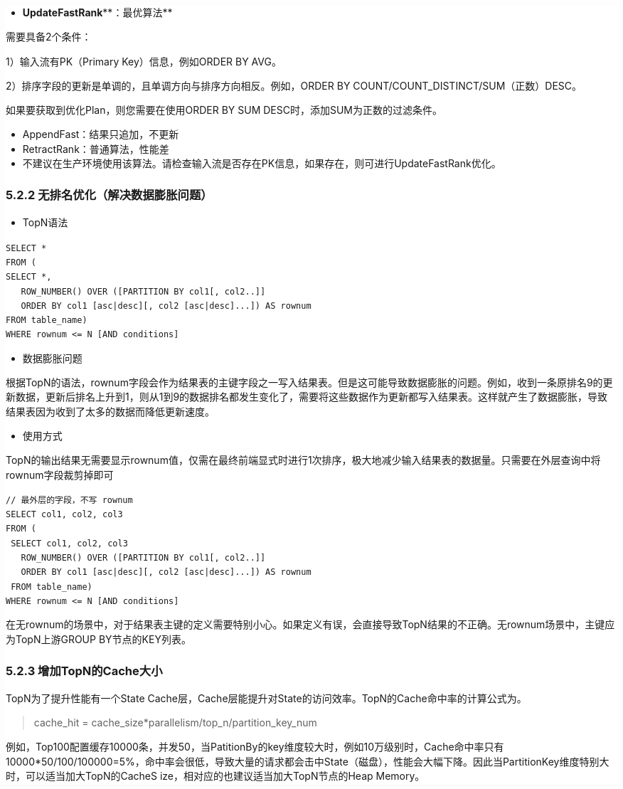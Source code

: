 - **UpdateFastRank****：最优算法**

需要具备2个条件：

1）输入流有PK（Primary Key）信息，例如ORDER BY AVG。

2）排序字段的更新是单调的，且单调方向与排序方向相反。例如，ORDER BY COUNT/COUNT_DISTINCT/SUM（正数）DESC。

如果要获取到优化Plan，则您需要在使用ORDER BY SUM DESC时，添加SUM为正数的过滤条件。

- AppendFast：结果只追加，不更新
- RetractRank：普通算法，性能差
- 不建议在生产环境使用该算法。请检查输入流是否存在PK信息，如果存在，则可进行UpdateFastRank优化。

### 5.2.2 无排名优化（解决数据膨胀问题）

- TopN语法

```text
SELECT *
FROM (
SELECT *,
   ROW_NUMBER() OVER ([PARTITION BY col1[, col2..]]
   ORDER BY col1 [asc|desc][, col2 [asc|desc]...]) AS rownum
FROM table_name)
WHERE rownum <= N [AND conditions]
```

- 数据膨胀问题

根据TopN的语法，rownum字段会作为结果表的主键字段之一写入结果表。但是这可能导致数据膨胀的问题。例如，收到一条原排名9的更新数据，更新后排名上升到1，则从1到9的数据排名都发生变化了，需要将这些数据作为更新都写入结果表。这样就产生了数据膨胀，导致结果表因为收到了太多的数据而降低更新速度。

- 使用方式

TopN的输出结果无需要显示rownum值，仅需在最终前端显式时进行1次排序，极大地减少输入结果表的数据量。只需要在外层查询中将rownum字段裁剪掉即可

```text
// 最外层的字段，不写 rownum
SELECT col1, col2, col3
FROM (
 SELECT col1, col2, col3
   ROW_NUMBER() OVER ([PARTITION BY col1[, col2..]]
   ORDER BY col1 [asc|desc][, col2 [asc|desc]...]) AS rownum
 FROM table_name)
WHERE rownum <= N [AND conditions]
```

在无rownum的场景中，对于结果表主键的定义需要特别小心。如果定义有误，会直接导致TopN结果的不正确。无rownum场景中，主键应为TopN上游GROUP BY节点的KEY列表。

### 5.2.3 增加TopN的Cache大小

TopN为了提升性能有一个State Cache层，Cache层能提升对State的访问效率。TopN的Cache命中率的计算公式为。

> cache_hit = cache_size*parallelism/top_n/partition_key_num

例如，Top100配置缓存10000条，并发50，当PatitionBy的key维度较大时，例如10万级别时，Cache命中率只有10000*50/100/100000=5%，命中率会很低，导致大量的请求都会击中State（磁盘），性能会大幅下降。因此当PartitionKey维度特别大时，可以适当加大TopN的CacheS ize，相对应的也建议适当加大TopN节点的Heap Memory。
